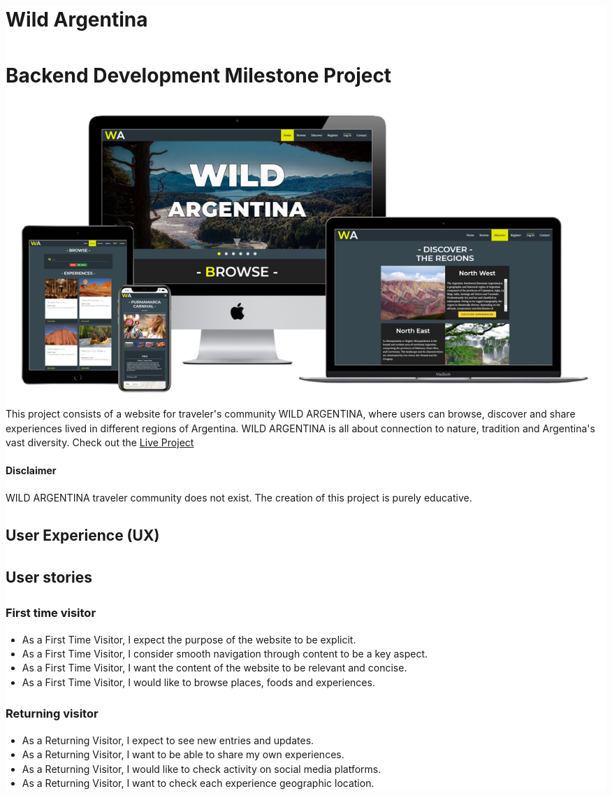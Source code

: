<h1>Wild Argentina</h1>
<h1>Backend Development Milestone Project</h1>

![responsive-mockup](/static/images/doc-img/responsive-mockup.png)

This project consists of a website for traveler's community WILD ARGENTINA, where users can browse, discover and share experiences lived in different regions of Argentina. WILD ARGENTINA is all about connection to nature, tradition and Argentina's vast diversity.
Check out the [Live Project](https://wild-argentina.herokuapp.com/index)

#### Disclaimer
WILD ARGENTINA traveler community does not exist. The creation of this project is purely educative. 

## User Experience (UX)

## User stories

### First time visitor
* As a First Time Visitor, I expect the purpose of the website to be explicit.
* As a First Time Visitor, I consider smooth navigation through content to be a key aspect.
* As a First Time Visitor, I want the content of the website to be relevant and concise. 
* As a First Time Visitor, I would like to browse places, foods and experiences.

### Returning visitor
* As a Returning Visitor, I expect to see new entries and updates.
* As a Returning Visitor, I want to be able to share my own experiences.
* As a Returning Visitor, I would like to check activity on social media platforms.
* As a Returning Visitor, I want to check each experience geographic location.
